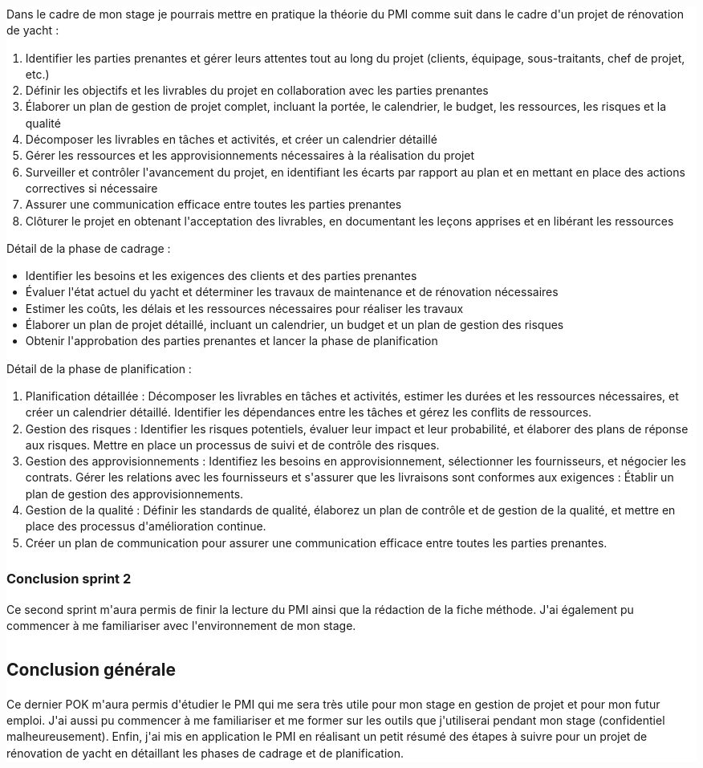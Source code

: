 Dans le cadre de mon stage je pourrais mettre en pratique la théorie du PMI comme suit dans le cadre d'un projet de rénovation de yacht :

1. Identifier les parties prenantes et gérer leurs attentes tout au long du projet (clients, équipage, sous-traitants, chef de projet, etc.)
2. Définir les objectifs et les livrables du projet en collaboration avec les parties prenantes
3. Élaborer un plan de gestion de projet complet, incluant la portée, le calendrier, le budget, les ressources, les risques et la qualité
4. Décomposer les livrables en tâches et activités, et créer un calendrier détaillé
5. Gérer les ressources et les approvisionnements nécessaires à la réalisation du projet
6. Surveiller et contrôler l'avancement du projet, en identifiant les écarts par rapport au plan et en mettant en place des actions correctives si nécessaire
7. Assurer une communication efficace entre toutes les parties prenantes
8. Clôturer le projet en obtenant l'acceptation des livrables, en documentant les leçons apprises et en libérant les ressources


Détail de la phase de cadrage :

- Identifier les besoins et les exigences des clients et des parties prenantes
- Évaluer l'état actuel du yacht et déterminer les travaux de maintenance et de rénovation nécessaires
- Estimer les coûts, les délais et les ressources nécessaires pour réaliser les travaux
- Élaborer un plan de projet détaillé, incluant un calendrier, un budget et un plan de gestion des risques
- Obtenir l'approbation des parties prenantes et lancer la phase de planification

Détail de la phase de planification :

1. Planification détaillée : Décomposer les livrables en tâches et activités, estimer les durées et les ressources nécessaires, et créer un calendrier détaillé. Identifier les dépendances entre les tâches et gérez les conflits de ressources.
2. Gestion des risques : Identifier les risques potentiels, évaluer leur impact et leur probabilité, et élaborer des plans de réponse aux risques. Mettre en place un processus de suivi et de contrôle des risques.
3. Gestion des approvisionnements : Identifiez les besoins en approvisionnement, sélectionner les fournisseurs, et négocier les contrats. Gérer les relations avec les fournisseurs et s'assurer que les livraisons sont conformes aux exigences : Établir un plan de gestion des approvisionnements.
4. Gestion de la qualité : Définir les standards de qualité, élaborez un plan de contrôle et de gestion de la qualité, et mettre en place des processus d'amélioration continue.
5. Créer un plan de communication pour assurer une communication efficace entre toutes les parties prenantes.


### Conclusion sprint 2

Ce second sprint m'aura permis de finir la lecture du PMI ainsi que la rédaction de la fiche méthode. J'ai également pu commencer à me familiariser avec l'environnement de mon stage.


## Conclusion générale

Ce dernier POK m'aura permis d'étudier le PMI qui me sera très utile pour mon stage en gestion de projet et pour mon futur emploi. J'ai aussi pu commencer à me familiariser et me former sur les outils que j'utiliserai pendant mon stage (confidentiel malheureusement). Enfin, j'ai mis en application le PMI en réalisant un petit résumé des étapes à suivre pour un projet de rénovation de yacht en détaillant les phases de cadrage et de planification.
